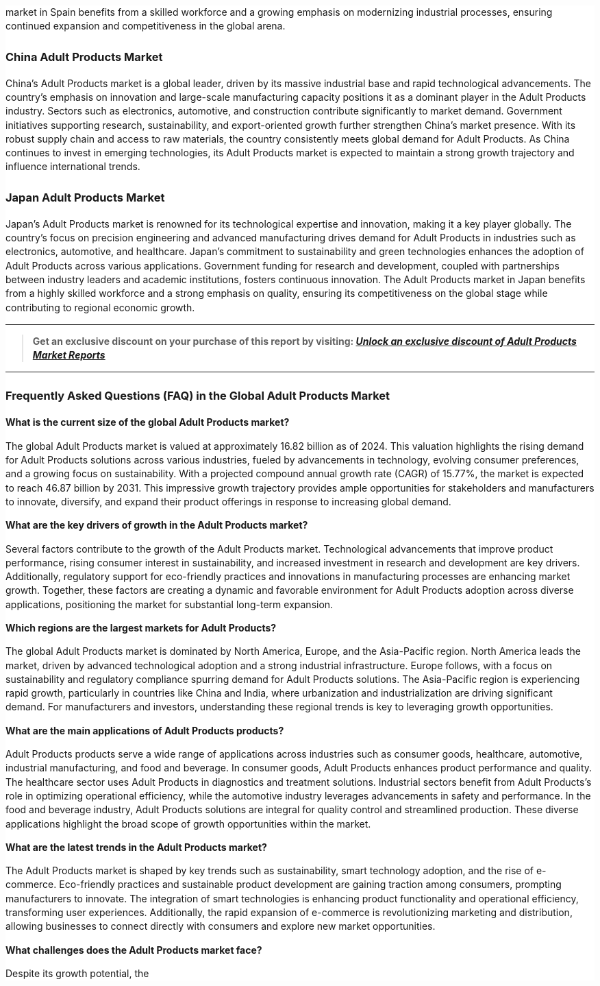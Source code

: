 market in Spain benefits from a skilled workforce and a growing emphasis on modernizing industrial processes, ensuring continued expansion and competitiveness in the global arena.</p><h3>China Adult Products Market</h3><p>China&rsquo;s Adult Products market is a global leader, driven by its massive industrial base and rapid technological advancements. The country&rsquo;s emphasis on innovation and large-scale manufacturing capacity positions it as a dominant player in the Adult Products industry. Sectors such as electronics, automotive, and construction contribute significantly to market demand. Government initiatives supporting research, sustainability, and export-oriented growth further strengthen China&rsquo;s market presence. With its robust supply chain and access to raw materials, the country consistently meets global demand for Adult Products. As China continues to invest in emerging technologies, its Adult Products market is expected to maintain a strong growth trajectory and influence international trends.</p><h3>Japan Adult Products Market</h3><p>Japan&rsquo;s Adult Products market is renowned for its technological expertise and innovation, making it a key player globally. The country&rsquo;s focus on precision engineering and advanced manufacturing drives demand for Adult Products in industries such as electronics, automotive, and healthcare. Japan&rsquo;s commitment to sustainability and green technologies enhances the adoption of Adult Products across various applications. Government funding for research and development, coupled with partnerships between industry leaders and academic institutions, fosters continuous innovation. The Adult Products market in Japan benefits from a highly skilled workforce and a strong emphasis on quality, ensuring its competitiveness on the global stage while contributing to regional economic growth.</p><hr /><blockquote><p><strong>Get an exclusive discount on your purchase of this report by visiting: <em><a href="://marketresearchpulse.com/ask-for-discount/85122?utm_source=Github&amp;utm_medium=029">Unlock an exclusive discount of Adult Products Market Reports</a></em>&nbsp;</strong></p></blockquote><hr /><h3>Frequently Asked Questions (FAQ) in the Global Adult Products Market</h3><p><strong>What is the current size of the global Adult Products market?</strong></p><p>The global Adult Products market is valued at approximately 16.82 billion as of 2024. This valuation highlights the rising demand for Adult Products solutions across various industries, fueled by advancements in technology, evolving consumer preferences, and a growing focus on sustainability. With a projected compound annual growth rate (CAGR) of 15.77%, the market is expected to reach 46.87 billion by 2031. This impressive growth trajectory provides ample opportunities for stakeholders and manufacturers to innovate, diversify, and expand their product offerings in response to increasing global demand.</p><p><strong>What are the key drivers of growth in the Adult Products market?</strong></p><p>Several factors contribute to the growth of the Adult Products market. Technological advancements that improve product performance, rising consumer interest in sustainability, and increased investment in research and development are key drivers. Additionally, regulatory support for eco-friendly practices and innovations in manufacturing processes are enhancing market growth. Together, these factors are creating a dynamic and favorable environment for Adult Products adoption across diverse applications, positioning the market for substantial long-term expansion.</p><p><strong>Which regions are the largest markets for Adult Products?</strong></p><p>The global Adult Products market is dominated by North America, Europe, and the Asia-Pacific region. North America leads the market, driven by advanced technological adoption and a strong industrial infrastructure. Europe follows, with a focus on sustainability and regulatory compliance spurring demand for Adult Products solutions. The Asia-Pacific region is experiencing rapid growth, particularly in countries like China and India, where urbanization and industrialization are driving significant demand. For manufacturers and investors, understanding these regional trends is key to leveraging growth opportunities.</p><p><strong>What are the main applications of Adult Products products?</strong></p><p>Adult Products products serve a wide range of applications across industries such as consumer goods, healthcare, automotive, industrial manufacturing, and food and beverage. In consumer goods, Adult Products enhances product performance and quality. The healthcare sector uses Adult Products in diagnostics and treatment solutions. Industrial sectors benefit from Adult Products&rsquo;s role in optimizing operational efficiency, while the automotive industry leverages advancements in safety and performance. In the food and beverage industry, Adult Products solutions are integral for quality control and streamlined production. These diverse applications highlight the broad scope of growth opportunities within the market.</p><p><strong>What are the latest trends in the Adult Products market?</strong></p><p>The Adult Products market is shaped by key trends such as sustainability, smart technology adoption, and the rise of e-commerce. Eco-friendly practices and sustainable product development are gaining traction among consumers, prompting manufacturers to innovate. The integration of smart technologies is enhancing product functionality and operational efficiency, transforming user experiences. Additionally, the rapid expansion of e-commerce is revolutionizing marketing and distribution, allowing businesses to connect directly with consumers and explore new market opportunities.</p><p><strong>What challenges does the Adult Products market face?</strong></p><p>Despite its growth potential, the